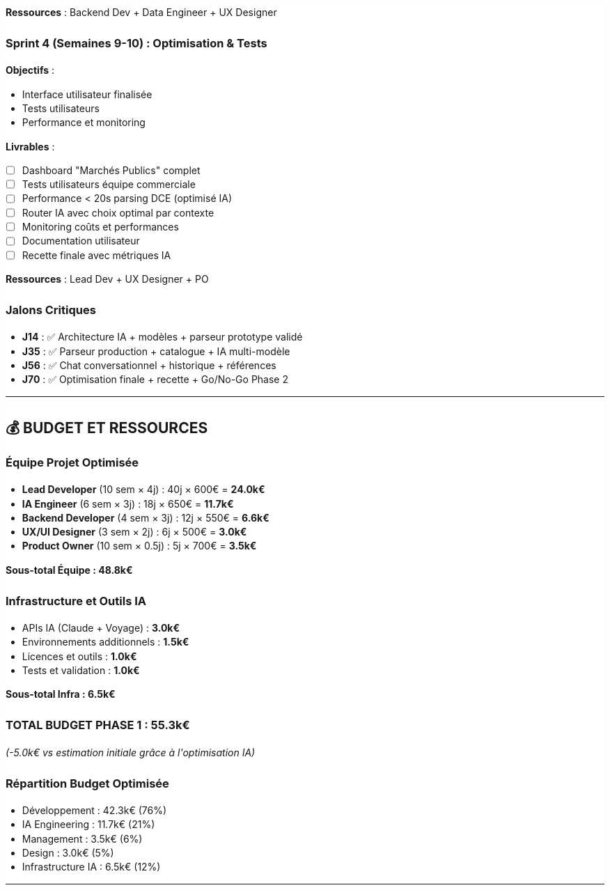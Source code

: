 **Ressources** : Backend Dev + Data Engineer + UX Designer

### **Sprint 4 (Semaines 9-10) : Optimisation & Tests**
**Objectifs** :
- Interface utilisateur finalisée
- Tests utilisateurs
- Performance et monitoring

**Livrables** :
- [ ] Dashboard "Marchés Publics" complet
- [ ] Tests utilisateurs équipe commerciale
- [ ] Performance < 20s parsing DCE (optimisé IA)
- [ ] Router IA avec choix optimal par contexte
- [ ] Monitoring coûts et performances
- [ ] Documentation utilisateur
- [ ] Recette finale avec métriques IA

**Ressources** : Lead Dev + UX Designer + PO

### **Jalons Critiques**
- **J14** : ✅ Architecture IA + modèles + parseur prototype validé
- **J35** : ✅ Parseur production + catalogue + IA multi-modèle
- **J56** : ✅ Chat conversationnel + historique + références
- **J70** : ✅ Optimisation finale + recette + Go/No-Go Phase 2

---

## 💰 **BUDGET ET RESSOURCES**

### **Équipe Projet Optimisée**
- **Lead Developer** (10 sem × 4j) : 40j × 600€ = **24.0k€**
- **IA Engineer** (6 sem × 3j) : 18j × 650€ = **11.7k€**  
- **Backend Developer** (4 sem × 3j) : 12j × 550€ = **6.6k€**
- **UX/UI Designer** (3 sem × 2j) : 6j × 500€ = **3.0k€**
- **Product Owner** (10 sem × 0.5j) : 5j × 700€ = **3.5k€**

**Sous-total Équipe : 48.8k€**

### **Infrastructure et Outils IA**
- APIs IA (Claude + Voyage) : **3.0k€**
- Environnements additionnels : **1.5k€**
- Licences et outils : **1.0k€**  
- Tests et validation : **1.0k€**

**Sous-total Infra : 6.5k€**

### **TOTAL BUDGET PHASE 1 : 55.3k€**
*(-5.0k€ vs estimation initiale grâce à l'optimisation IA)*

### **Répartition Budget Optimisée**
- Développement : 42.3k€ (76%)
- IA Engineering : 11.7k€ (21%)
- Management : 3.5k€ (6%)
- Design : 3.0k€ (5%)
- Infrastructure IA : 6.5k€ (12%)

---